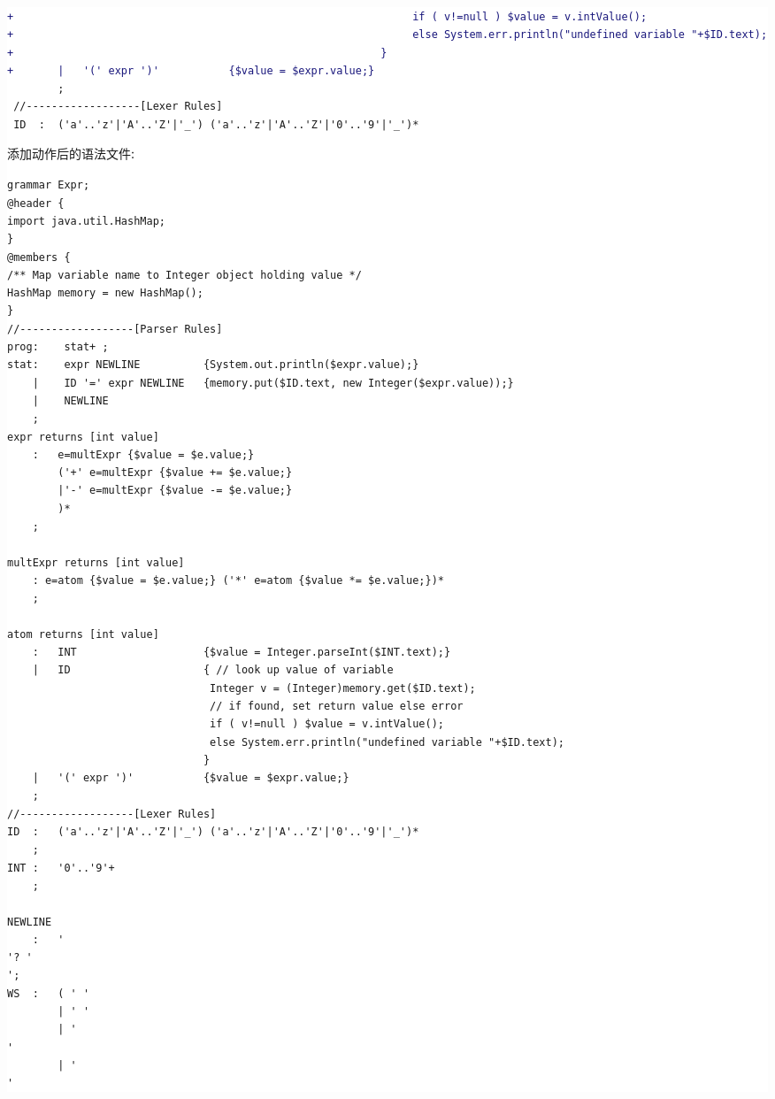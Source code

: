 ```diff
+                                                               if ( v!=null ) $value = v.intValue();
+                                                               else System.err.println("undefined variable "+$ID.text);
+                                                          }
+       |   '(' expr ')'           {$value = $expr.value;}
        ;
 //------------------[Lexer Rules]
 ID  :  ('a'..'z'|'A'..'Z'|'_') ('a'..'z'|'A'..'Z'|'0'..'9'|'_')*
```
添加动作后的语法文件:
```
grammar Expr;
@header {
import java.util.HashMap;
}
@members {
/** Map variable name to Integer object holding value */
HashMap memory = new HashMap();
}
//------------------[Parser Rules]
prog:	 stat+ ;
stat:	 expr NEWLINE          {System.out.println($expr.value);}
    |    ID '=' expr NEWLINE   {memory.put($ID.text, new Integer($expr.value));}
    |    NEWLINE
    ;
expr returns [int value]
	:	e=multExpr {$value = $e.value;} 
	    ('+' e=multExpr {$value += $e.value;}
	    |'-' e=multExpr {$value -= $e.value;}
	    )*
	;
	
multExpr returns [int value]
	: e=atom {$value = $e.value;} ('*' e=atom {$value *= $e.value;})*
	;
	
atom returns [int value]
    :	INT                    {$value = Integer.parseInt($INT.text);}
	|   ID                     { // look up value of variable
								Integer v = (Integer)memory.get($ID.text);
								// if found, set return value else error
								if ( v!=null ) $value = v.intValue();
								else System.err.println("undefined variable "+$ID.text);
							   }
	|   '(' expr ')'           {$value = $expr.value;}
	;
//------------------[Lexer Rules]
ID  :	('a'..'z'|'A'..'Z'|'_') ('a'..'z'|'A'..'Z'|'0'..'9'|'_')*
    ;
INT :	'0'..'9'+
    ;
    
NEWLINE 
	:	'
'? '
';
WS  :   ( ' '
        | '	'
        | '
'
        | '
'
```
